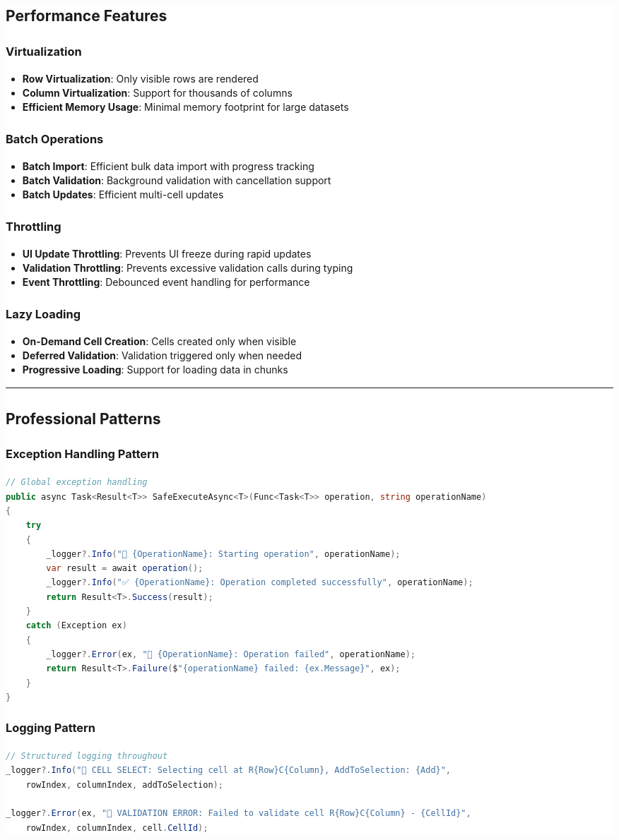 
## Performance Features

### Virtualization
- **Row Virtualization**: Only visible rows are rendered
- **Column Virtualization**: Support for thousands of columns
- **Efficient Memory Usage**: Minimal memory footprint for large datasets

### Batch Operations
- **Batch Import**: Efficient bulk data import with progress tracking
- **Batch Validation**: Background validation with cancellation support
- **Batch Updates**: Efficient multi-cell updates

### Throttling
- **UI Update Throttling**: Prevents UI freeze during rapid updates
- **Validation Throttling**: Prevents excessive validation calls during typing
- **Event Throttling**: Debounced event handling for performance

### Lazy Loading
- **On-Demand Cell Creation**: Cells created only when visible
- **Deferred Validation**: Validation triggered only when needed
- **Progressive Loading**: Support for loading data in chunks

---

## Professional Patterns

### Exception Handling Pattern
```csharp
// Global exception handling
public async Task<Result<T>> SafeExecuteAsync<T>(Func<Task<T>> operation, string operationName)
{
    try
    {
        _logger?.Info("🚀 {OperationName}: Starting operation", operationName);
        var result = await operation();
        _logger?.Info("✅ {OperationName}: Operation completed successfully", operationName);
        return Result<T>.Success(result);
    }
    catch (Exception ex)
    {
        _logger?.Error(ex, "🚨 {OperationName}: Operation failed", operationName);
        return Result<T>.Failure($"{operationName} failed: {ex.Message}", ex);
    }
}
```

### Logging Pattern
```csharp
// Structured logging throughout
_logger?.Info("🎯 CELL SELECT: Selecting cell at R{Row}C{Column}, AddToSelection: {Add}", 
    rowIndex, columnIndex, addToSelection);

_logger?.Error(ex, "🚨 VALIDATION ERROR: Failed to validate cell R{Row}C{Column} - {CellId}", 
    rowIndex, columnIndex, cell.CellId);
```
